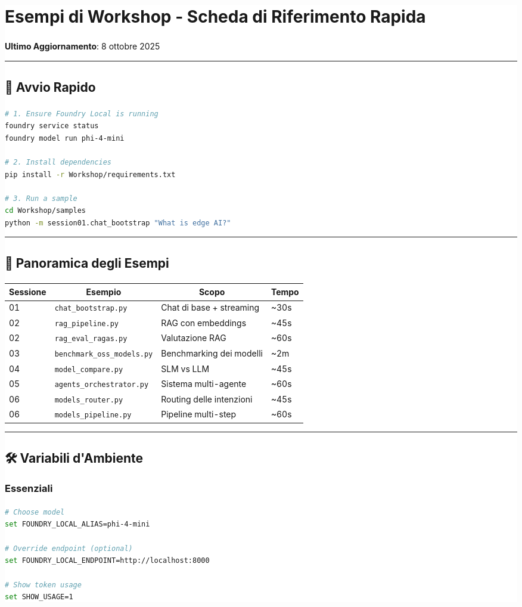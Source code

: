 
# Esempi di Workshop - Scheda di Riferimento Rapida

**Ultimo Aggiornamento**: 8 ottobre 2025

---

## 🚀 Avvio Rapido

```bash
# 1. Ensure Foundry Local is running
foundry service status
foundry model run phi-4-mini

# 2. Install dependencies
pip install -r Workshop/requirements.txt

# 3. Run a sample
cd Workshop/samples
python -m session01.chat_bootstrap "What is edge AI?"
```

---

## 📂 Panoramica degli Esempi

| Sessione | Esempio | Scopo | Tempo |
|----------|---------|-------|-------|
| 01 | `chat_bootstrap.py` | Chat di base + streaming | ~30s |
| 02 | `rag_pipeline.py` | RAG con embeddings | ~45s |
| 02 | `rag_eval_ragas.py` | Valutazione RAG | ~60s |
| 03 | `benchmark_oss_models.py` | Benchmarking dei modelli | ~2m |
| 04 | `model_compare.py` | SLM vs LLM | ~45s |
| 05 | `agents_orchestrator.py` | Sistema multi-agente | ~60s |
| 06 | `models_router.py` | Routing delle intenzioni | ~45s |
| 06 | `models_pipeline.py` | Pipeline multi-step | ~60s |

---

## 🛠️ Variabili d'Ambiente

### Essenziali
```bash
# Choose model
set FOUNDRY_LOCAL_ALIAS=phi-4-mini

# Override endpoint (optional)
set FOUNDRY_LOCAL_ENDPOINT=http://localhost:8000

# Show token usage
set SHOW_USAGE=1
```
